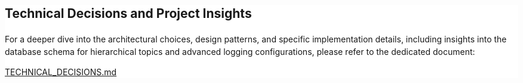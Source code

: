 ## Technical Decisions and Project Insights

For a deeper dive into the architectural choices, design patterns, and specific implementation details, including insights into the database schema for hierarchical topics and advanced logging configurations, please refer to the dedicated document:

[TECHNICAL_DECISIONS.md](./TECHNICAL_DECISIONS.md)
